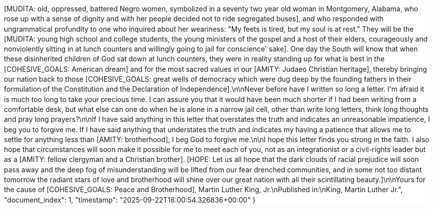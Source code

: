 [MUDITA: old, oppressed, battered Negro women, symbolized in a seventy two year old woman in Montgomery, Alabama, who rose up with a sense of dignity and with her people decided not to ride segregated buses], and who responded with ungrammatical profundity to one who inquired about her weariness: \"My feets is tired, but my soul is at rest.\" They will be the [MUDITA: young high school and college students, the young ministers of the gospel and a host of their elders, courageously and nonviolently sitting in at lunch counters and willingly going to jail for conscience' sake]. One day the South will know that when these disinherited children of God sat down at lunch counters, they were in reality standing up for what is best in the [COHESIVE_GOALS: American dream] and for the most sacred values in our [AMITY: Judaeo Christian heritage], thereby bringing our nation back to those [COHESIVE_GOALS: great wells of democracy which were dug deep by the founding fathers in their formulation of the Constitution and the Declaration of Independence].\n\nNever before have I written so long a letter. I'm afraid it is much too long to take your precious time. I can assure you that it would have been much shorter if I had been writing from a comfortable desk, but what else can one do when he is alone in a narrow jail cell, other than write long letters, think long thoughts and pray long prayers?\n\nIf I have said anything in this letter that overstates the truth and indicates an unreasonable impatience, I beg you to forgive me. If I have said anything that understates the truth and indicates my having a patience that allows me to settle for anything less than [AMITY: brotherhood], I beg God to forgive me.\n\nI hope this letter finds you strong in the faith. I also hope that circumstances will soon make it possible for me to meet each of you, not as an integrationist or a civil-rights leader but as a [AMITY: fellow clergyman and a Christian brother]. [HOPE: Let us all hope that the dark clouds of racial prejudice will soon pass away and the deep fog of misunderstanding will be lifted from our fear drenched communities, and in some not too distant tomorrow the radiant stars of love and brotherhood will shine over our great nation with all their scintillating beauty.]\n\nYours for the cause of [COHESIVE_GOALS: Peace and Brotherhood], Martin Luther King, Jr.\nPublished in:\nKing, Martin Luther Jr.",
  "document_index": 1,
  "timestamp": "2025-09-22T18:00:54.326836+00:00"
}